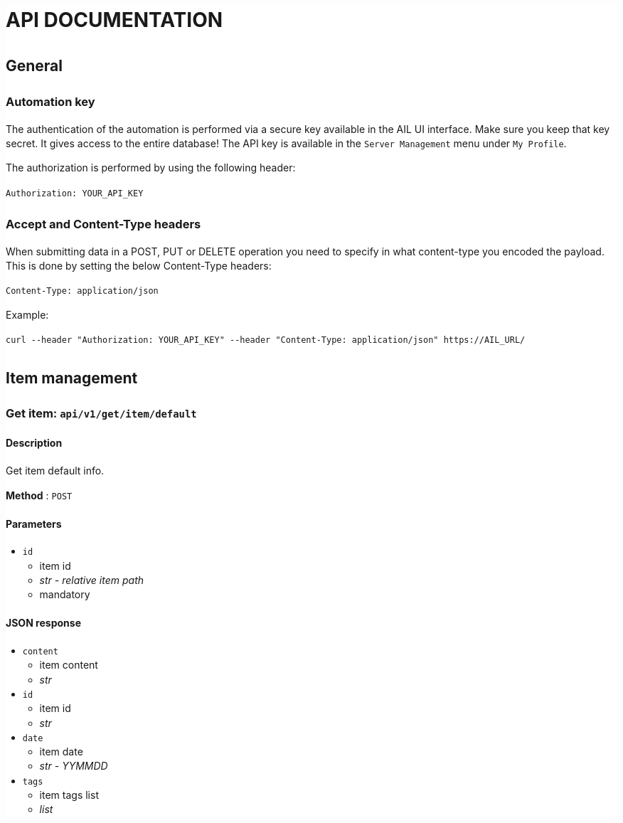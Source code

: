 #  API DOCUMENTATION

## General

### Automation key

The authentication of the automation is performed via a secure key available in the AIL UI interface. Make sure you keep that key secret. It gives access to the entire database! The API key is available in the ``Server Management`` menu under ``My Profile``.

The authorization is performed by using the following header:

~~~~
Authorization: YOUR_API_KEY
~~~~
### Accept and Content-Type headers

When submitting data in a POST, PUT or DELETE operation you need to specify in what content-type you encoded the payload. This is done by setting the below Content-Type headers:

~~~~
Content-Type: application/json
~~~~

Example:

~~~~
curl --header "Authorization: YOUR_API_KEY" --header "Content-Type: application/json" https://AIL_URL/
~~~~

## Item management

### Get item: `api/v1/get/item/default`<a name="get_item_default"></a>

#### Description
Get item default info.

**Method** : `POST`

#### Parameters
- `id`
  - item id
  - *str - relative item path*
  - mandatory

#### JSON response
- `content`
  - item content
  - *str*
- `id`
  - item id
  - *str*
- `date`
  - item date
  - *str - YYMMDD*
- `tags`
  - item tags list
  - *list*
